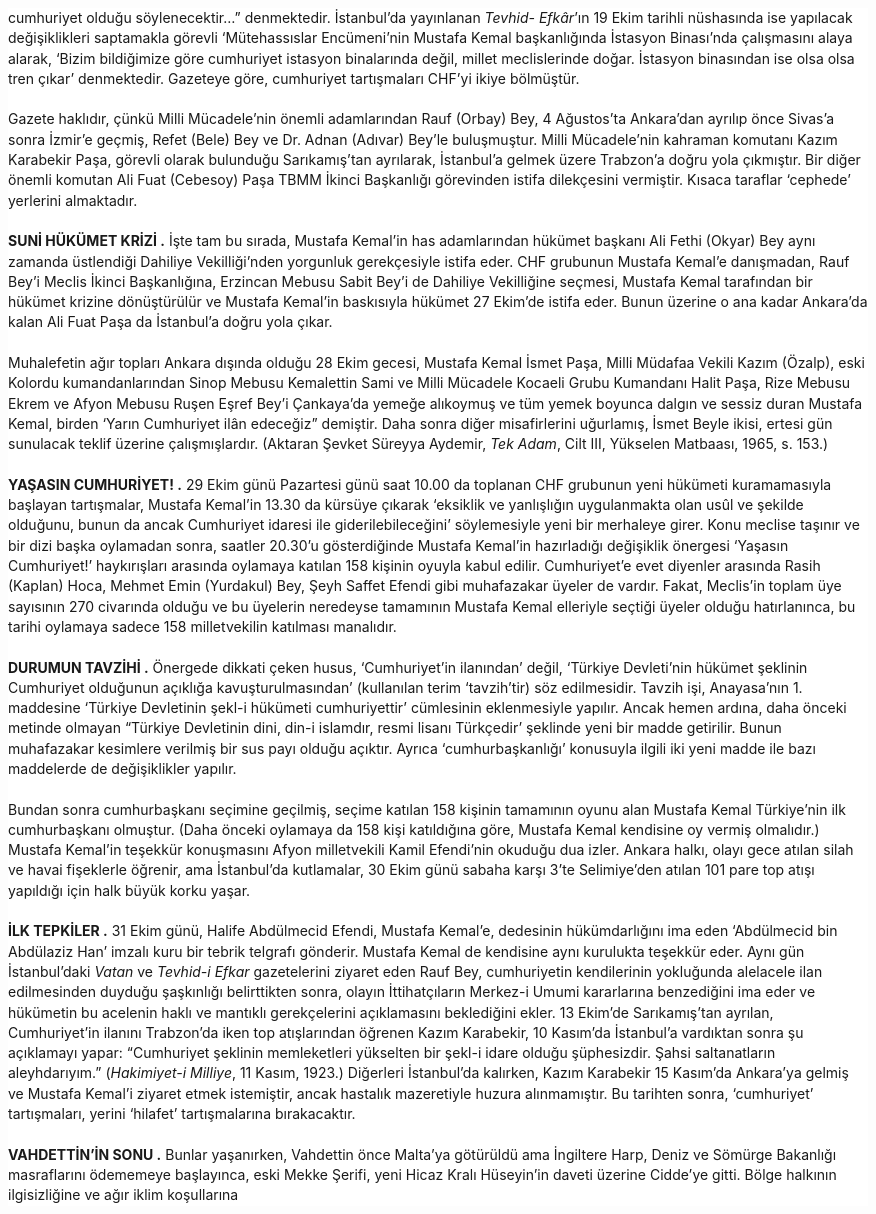 cumhuriyet olduğu söylenecektir…” denmektedir. İstanbul’da yayınlanan <i>Tevhid- Efkâr</i>’ın 19 Ekim tarihli nüshasında ise yapılacak değişiklikleri saptamakla görevli ‘Mütehassıslar Encümeni’nin Mustafa Kemal başkanlığında İstasyon Binası’nda çalışmasını alaya alarak, ‘Bizim bildiğimize göre cumhuriyet istasyon binalarında değil, millet meclislerinde doğar. İstasyon binasından ise olsa olsa tren çıkar’ denmektedir. Gazeteye göre, cumhuriyet tartışmaları CHF’yi ikiye bölmüştür. <br/><br/>Gazete haklıdır, çünkü Milli Mücadele’nin önemli adamlarından Rauf (Orbay) Bey, 4 Ağustos’ta Ankara’dan ayrılıp önce Sivas’a sonra İzmir’e geçmiş, Refet (Bele) Bey ve Dr. Adnan (Adıvar) Bey’le buluşmuştur. Milli Mücadele’nin kahraman komutanı Kazım Karabekir Paşa, görevli olarak bulunduğu Sarıkamış’tan ayrılarak, İstanbul’a gelmek üzere Trabzon’a doğru yola çıkmıştır. Bir diğer önemli komutan Ali Fuat (Cebesoy) Paşa TBMM İkinci Başkanlığı görevinden istifa dilekçesini vermiştir. Kısaca taraflar ‘cephede’ yerlerini almaktadır. <br/><br/><b>SUNİ HÜKÜMET KRİZİ .</b> İşte tam bu sırada, Mustafa Kemal’in has adamlarından hükümet başkanı Ali Fethi (Okyar) Bey aynı zamanda üstlendiği Dahiliye Vekilliği’nden yorgunluk gerekçesiyle istifa eder. CHF grubunun Mustafa Kemal’e danışmadan, Rauf Bey’i Meclis İkinci Başkanlığına, Erzincan Mebusu Sabit Bey’i de Dahiliye Vekilliğine seçmesi, Mustafa Kemal tarafından bir hükümet krizine dönüştürülür ve Mustafa Kemal’in baskısıyla hükümet 27 Ekim’de istifa eder. Bunun üzerine o ana kadar Ankara’da kalan Ali Fuat Paşa da İstanbul’a doğru yola çıkar. <br/><br/>Muhalefetin ağır topları Ankara dışında olduğu 28 Ekim gecesi, Mustafa Kemal İsmet Paşa, Milli Müdafaa Vekili Kazım (Özalp), eski Kolordu kumandanlarından Sinop Mebusu Kemalettin Sami ve Milli Mücadele Kocaeli Grubu Kumandanı Halit Paşa, Rize Mebusu Ekrem ve Afyon Mebusu Ruşen Eşref Bey’i Çankaya’da yemeğe alıkoymuş ve tüm yemek boyunca dalgın ve sessiz duran Mustafa Kemal, birden ‘Yarın Cumhuriyet ilân edeceğiz” demiştir. Daha sonra diğer misafirlerini uğurlamış, İsmet Beyle ikisi, ertesi gün sunulacak teklif üzerine çalışmışlardır. (Aktaran Şevket Süreyya Aydemir, <i>Tek Adam</i>, Cilt III, Yükselen Matbaası, 1965, s. 153.) <br/><br/><b>YAŞASIN CUMHURİYET! .</b> 29 Ekim günü Pazartesi günü saat 10.00 da toplanan CHF grubunun yeni hükümeti kuramamasıyla başlayan tartışmalar, Mustafa Kemal’in 13.30 da kürsüye çıkarak ‘eksiklik ve yanlışlığın uygulanmakta olan usûl ve şekilde olduğunu, bunun da ancak Cumhuriyet idaresi ile giderilebileceğini’ söylemesiyle yeni bir merhaleye girer. Konu meclise taşınır ve bir dizi başka oylamadan sonra, saatler 20.30’u gösterdiğinde Mustafa Kemal’in hazırladığı değişiklik önergesi ‘Yaşasın Cumhuriyet!’ haykırışları arasında oylamaya katılan 158 kişinin oyuyla kabul edilir. Cumhuriyet’e evet diyenler arasında Rasih (Kaplan) Hoca, Mehmet Emin (Yurdakul) Bey, Şeyh Saffet Efendi gibi muhafazakar üyeler de vardır. Fakat, Meclis’in toplam üye sayısının 270 civarında olduğu ve bu üyelerin neredeyse tamamının Mustafa Kemal elleriyle seçtiği üyeler olduğu hatırlanınca, bu tarihi oylamaya sadece 158 milletvekilin katılması manalıdır. <br/><br/><b>DURUMUN TAVZİHİ .</b> Önergede dikkati çeken husus, ‘Cumhuriyet’in ilanından’ değil, ‘Türkiye Devleti’nin hükümet şeklinin Cumhuriyet olduğunun açıklığa kavuşturulmasından’ (kullanılan terim ‘tavzih’tir) söz edilmesidir. Tavzih işi, Anayasa’nın 1. maddesine ‘Türkiye Devletinin şekl-i hükümeti cumhuriyettir’ cümlesinin eklenmesiyle yapılır. Ancak hemen ardına, daha önceki metinde olmayan “Türkiye Devletinin dini, din-i islamdır, resmi lisanı Türkçedir’ şeklinde yeni bir madde getirilir. Bunun muhafazakar kesimlere verilmiş bir sus payı olduğu açıktır. Ayrıca ‘cumhurbaşkanlığı’ konusuyla ilgili iki yeni madde ile bazı maddelerde de değişiklikler yapılır. <br/><br/>Bundan sonra cumhurbaşkanı seçimine geçilmiş, seçime katılan 158 kişinin tamamının oyunu alan Mustafa Kemal Türkiye’nin ilk cumhurbaşkanı olmuştur. (Daha önceki oylamaya da 158 kişi katıldığına göre, Mustafa Kemal kendisine oy vermiş olmalıdır.) Mustafa Kemal’in teşekkür konuşmasını Afyon milletvekili Kamil Efendi’nin okuduğu dua izler. Ankara halkı, olayı gece atılan silah ve havai fişeklerle öğrenir, ama İstanbul’da kutlamalar, 30 Ekim günü sabaha karşı 3’te Selimiye’den atılan 101 pare top atışı yapıldığı için halk büyük korku yaşar. <b><br/><br/>İLK TEPKİLER .</b> 31 Ekim günü, Halife Abdülmecid Efendi, Mustafa Kemal’e, dedesinin hükümdarlığını ima eden ‘Abdülmecid bin Abdülaziz Han’ imzalı kuru bir tebrik telgrafı gönderir. Mustafa Kemal de kendisine aynı kurulukta teşekkür eder. Aynı gün İstanbul’daki <i>Vatan</i> ve <i>Tevhid-i Efkar</i> gazetelerini ziyaret eden Rauf Bey, cumhuriyetin kendilerinin yokluğunda alelacele ilan edilmesinden duyduğu şaşkınlığı belirttikten sonra, olayın İttihatçıların Merkez-i Umumi kararlarına benzediğini ima eder ve hükümetin bu acelenin haklı ve mantıklı gerekçelerini açıklamasını beklediğini ekler. 13 Ekim’de Sarıkamış’tan ayrılan, Cumhuriyet’in ilanını Trabzon’da iken top atışlarından öğrenen Kazım Karabekir, 10 Kasım’da İstanbul’a vardıktan sonra şu açıklamayı yapar: “Cumhuriyet şeklinin memleketleri yükselten bir şekl-i idare olduğu şüphesizdir. Şahsi saltanatların aleyhdarıyım.” (<i>Hakimiyet-i Milliye</i>, 11 Kasım, 1923.) Diğerleri İstanbul’da kalırken, Kazım Karabekir 15 Kasım’da Ankara’ya gelmiş ve Mustafa Kemal’i ziyaret etmek istemiştir, ancak hastalık mazeretiyle huzura alınmamıştır. Bu tarihten sonra, ‘cumhuriyet’ tartışmaları, yerini ‘hilafet’ tartışmalarına bırakacaktır. <br/><br/><b>VAHDETTİN’İN SONU .</b> Bunlar yaşanırken, Vahdettin önce Malta’ya götürüldü ama İngiltere Harp, Deniz ve Sömürge Bakanlığı masraflarını ödememeye başlayınca, eski Mekke Şerifi, yeni Hicaz Kralı Hüseyin’in daveti üzerine Cidde’ye gitti. Bölge halkının ilgisizliğine ve ağır iklim koşullarına